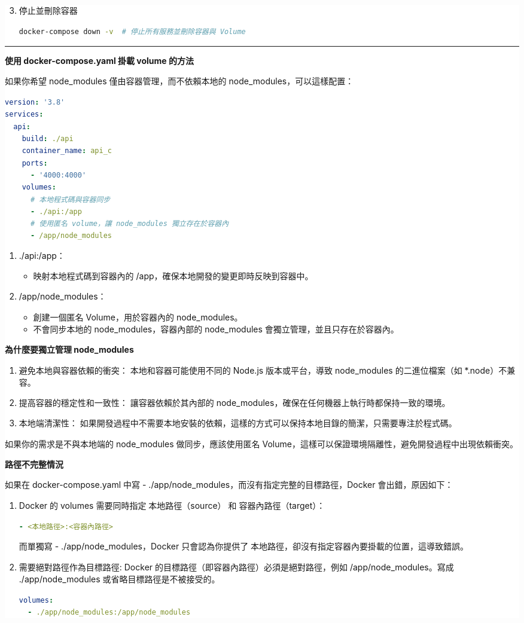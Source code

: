 3. 停止並刪除容器

   ```bash
   docker-compose down -v  # 停止所有服務並刪除容器與 Volume
   ```

---

**使用 docker-compose.yaml 掛載 volume 的方法**

如果你希望 node_modules 僅由容器管理，而不依賴本地的 node_modules，可以這樣配置：

```yaml
version: '3.8'
services:
  api:
    build: ./api
    container_name: api_c
    ports:
      - '4000:4000'
    volumes:
      # 本地程式碼與容器同步
      - ./api:/app
      # 使用匿名 volume，讓 node_modules 獨立存在於容器內
      - /app/node_modules
```

1. ./api:/app：

   - 映射本地程式碼到容器內的 /app，確保本地開發的變更即時反映到容器中。

2. /app/node_modules：

   - 創建一個匿名 Volume，用於容器內的 node_modules。
   - 不會同步本地的 node_modules，容器內部的 node_modules 會獨立管理，並且只存在於容器內。

**為什麼要獨立管理 node_modules**

1. 避免本地與容器依賴的衝突： 本地和容器可能使用不同的 Node.js 版本或平台，導致 node_modules 的二進位檔案（如 \*.node）不兼容。

2. 提高容器的穩定性和一致性： 讓容器依賴於其內部的 node_modules，確保在任何機器上執行時都保持一致的環境。

3. 本地端清潔性： 如果開發過程中不需要本地安裝的依賴，這樣的方式可以保持本地目錄的簡潔，只需要專注於程式碼。

如果你的需求是不與本地端的 node_modules 做同步，應該使用匿名 Volume，這樣可以保證環境隔離性，避免開發過程中出現依賴衝突。

**路徑不完整情況**

如果在 docker-compose.yaml 中寫 - ./app/node_modules，而沒有指定完整的目標路徑，Docker 會出錯，原因如下：

1. Docker 的 volumes 需要同時指定 本地路徑（source） 和 容器內路徑（target）：

   ```yaml
   - <本地路徑>:<容器內路徑>
   ```

   而單獨寫 - ./app/node_modules，Docker 只會認為你提供了 本地路徑，卻沒有指定容器內要掛載的位置，這導致錯誤。

2. 需要絕對路徑作為目標路徑:
   Docker 的目標路徑（即容器內路徑）必須是絕對路徑，例如 /app/node_modules。寫成 ./app/node_modules 或省略目標路徑是不被接受的。

   ```yaml
   volumes:
     - ./app/node_modules:/app/node_modules
   ```
